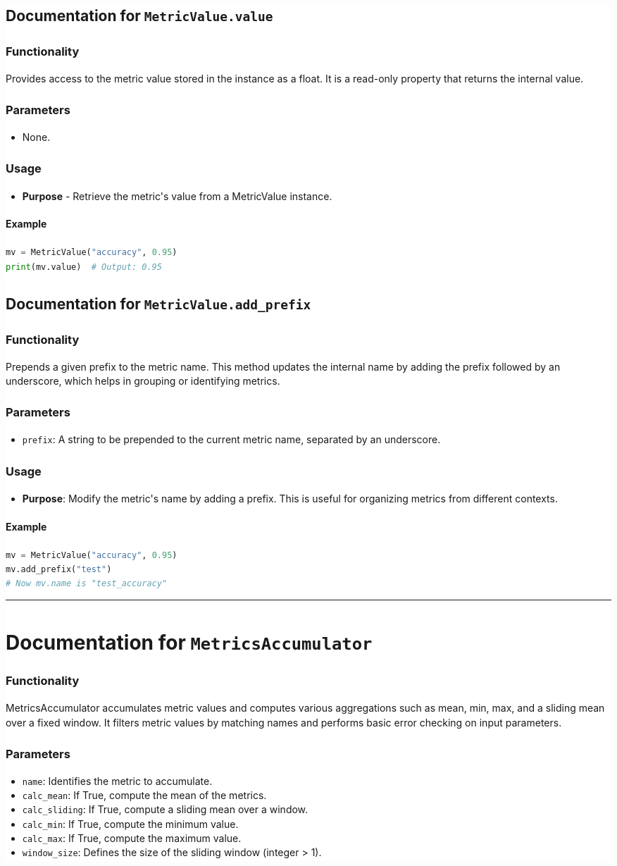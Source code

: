 ## Documentation for `MetricValue.value`

### Functionality
Provides access to the metric value stored in the instance as a float. It is a read-only property that returns the internal value.

### Parameters
- None.

### Usage
- **Purpose** - Retrieve the metric's value from a MetricValue instance.

#### Example
```python
mv = MetricValue("accuracy", 0.95)
print(mv.value)  # Output: 0.95
```

## Documentation for `MetricValue.add_prefix`

### Functionality
Prepends a given prefix to the metric name. This method updates the internal name by adding the prefix followed by an underscore, which helps in grouping or identifying metrics.

### Parameters
- `prefix`: A string to be prepended to the current metric name, separated by an underscore.

### Usage
- **Purpose**: Modify the metric's name by adding a prefix. This is useful for organizing metrics from different contexts.

#### Example
```python
mv = MetricValue("accuracy", 0.95)
mv.add_prefix("test")
# Now mv.name is "test_accuracy"
```

---

# Documentation for `MetricsAccumulator`

### Functionality
MetricsAccumulator accumulates metric values and computes various aggregations such as mean, min, max, and a sliding mean over a fixed window. It filters metric values by matching names and performs basic error checking on input parameters.

### Parameters
- `name`: Identifies the metric to accumulate.
- `calc_mean`: If True, compute the mean of the metrics.
- `calc_sliding`: If True, compute a sliding mean over a window.
- `calc_min`: If True, compute the minimum value.
- `calc_max`: If True, compute the maximum value.
- `window_size`: Defines the size of the sliding window (integer > 1).
